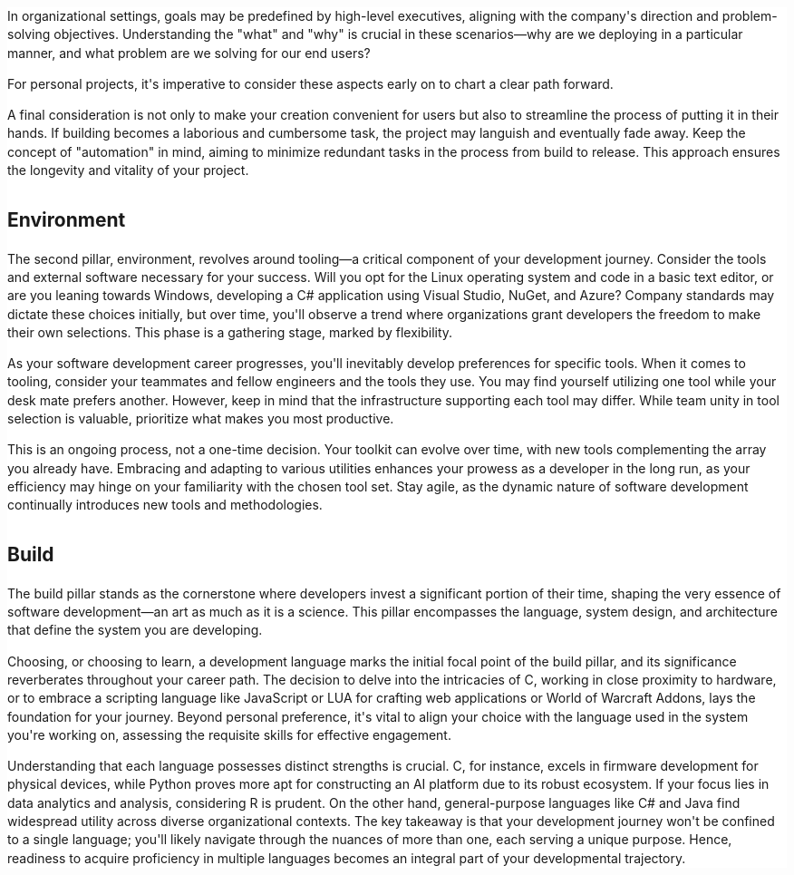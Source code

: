 In organizational settings, goals may be predefined by high-level executives, aligning with the company's direction and problem-solving objectives. Understanding the "what" and "why" is crucial in these scenarios—why are we deploying in a particular manner, and what problem are we solving for our end users?

For personal projects, it's imperative to consider these aspects early on to chart a clear path forward.

A final consideration is not only to make your creation convenient for users but also to streamline the process of putting it in their hands. If building becomes a laborious and cumbersome task, the project may languish and eventually fade away. Keep the concept of "automation" in mind, aiming to minimize redundant tasks in the process from build to release. This approach ensures the longevity and vitality of your project.

## Environment

The second pillar, environment, revolves around tooling—a critical component of your development journey. Consider the tools and external software necessary for your success. Will you opt for the Linux operating system and code in a basic text editor, or are you leaning towards Windows, developing a C# application using Visual Studio, NuGet, and Azure? Company standards may dictate these choices initially, but over time, you'll observe a trend where organizations grant developers the freedom to make their own selections. This phase is a gathering stage, marked by flexibility.

As your software development career progresses, you'll inevitably develop preferences for specific tools. When it comes to tooling, consider your teammates and fellow engineers and the tools they use. You may find yourself utilizing one tool while your desk mate prefers another. However, keep in mind that the infrastructure supporting each tool may differ. While team unity in tool selection is valuable, prioritize what makes you most productive.

This is an ongoing process, not a one-time decision. Your toolkit can evolve over time, with new tools complementing the array you already have. Embracing and adapting to various utilities enhances your prowess as a developer in the long run, as your efficiency may hinge on your familiarity with the chosen tool set. Stay agile, as the dynamic nature of software development continually introduces new tools and methodologies.

## Build

The build pillar stands as the cornerstone where developers invest a significant portion of their time, shaping the very essence of software development—an art as much as it is a science. This pillar encompasses the language, system design, and architecture that define the system you are developing.

Choosing, or choosing to learn, a development language marks the initial focal point of the build pillar, and its significance reverberates throughout your career path. The decision to delve into the intricacies of C, working in close proximity to hardware, or to embrace a scripting language like JavaScript or LUA for crafting web applications or World of Warcraft Addons, lays the foundation for your journey. Beyond personal preference, it's vital to align your choice with the language used in the system you're working on, assessing the requisite skills for effective engagement.

Understanding that each language possesses distinct strengths is crucial. C, for instance, excels in firmware development for physical devices, while Python proves more apt for constructing an AI platform due to its robust ecosystem. If your focus lies in data analytics and analysis, considering R is prudent. On the other hand, general-purpose languages like C# and Java find widespread utility across diverse organizational contexts. The key takeaway is that your development journey won't be confined to a single language; you'll likely navigate through the nuances of more than one, each serving a unique purpose. Hence, readiness to acquire proficiency in multiple languages becomes an integral part of your developmental trajectory.
